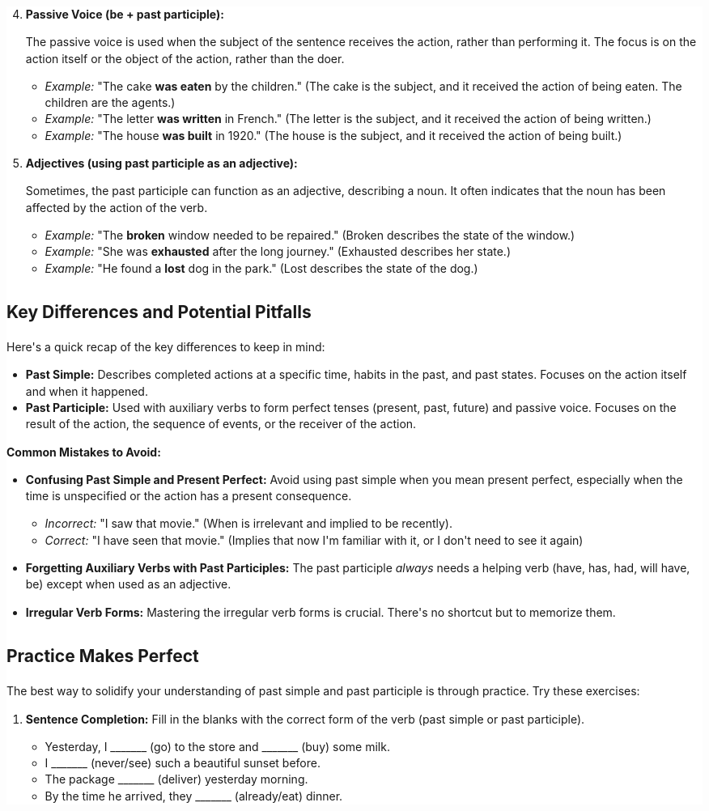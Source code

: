 4.  **Passive Voice (be + past participle):**

    The passive voice is used when the subject of the sentence receives the action, rather than performing it. The focus is on the action itself or the object of the action, rather than the doer.

    *   *Example:* "The cake **was eaten** by the children." (The cake is the subject, and it received the action of being eaten. The children are the agents.)
    *   *Example:* "The letter **was written** in French." (The letter is the subject, and it received the action of being written.)
    *   *Example:* "The house **was built** in 1920." (The house is the subject, and it received the action of being built.)

5.  **Adjectives (using past participle as an adjective):**

    Sometimes, the past participle can function as an adjective, describing a noun. It often indicates that the noun has been affected by the action of the verb.

    *   *Example:* "The **broken** window needed to be repaired." (Broken describes the state of the window.)
    *   *Example:* "She was **exhausted** after the long journey." (Exhausted describes her state.)
    *   *Example:* "He found a **lost** dog in the park." (Lost describes the state of the dog.)

## Key Differences and Potential Pitfalls

Here's a quick recap of the key differences to keep in mind:

*   **Past Simple:** Describes completed actions at a specific time, habits in the past, and past states. Focuses on the action itself and when it happened.
*   **Past Participle:** Used with auxiliary verbs to form perfect tenses (present, past, future) and passive voice. Focuses on the result of the action, the sequence of events, or the receiver of the action.

**Common Mistakes to Avoid:**

*   **Confusing Past Simple and Present Perfect:**  Avoid using past simple when you mean present perfect, especially when the time is unspecified or the action has a present consequence.
    *   *Incorrect:* "I saw that movie." (When is irrelevant and implied to be recently).
    *   *Correct:* "I have seen that movie." (Implies that now I'm familiar with it, or I don't need to see it again)

*   **Forgetting Auxiliary Verbs with Past Participles:** The past participle *always* needs a helping verb (have, has, had, will have, be) except when used as an adjective.

*   **Irregular Verb Forms:**  Mastering the irregular verb forms is crucial. There's no shortcut but to memorize them.

## Practice Makes Perfect

The best way to solidify your understanding of past simple and past participle is through practice. Try these exercises:

1.  **Sentence Completion:** Fill in the blanks with the correct form of the verb (past simple or past participle).

    *   Yesterday, I _______ (go) to the store and _______ (buy) some milk.
    *   I _______ (never/see) such a beautiful sunset before.
    *   The package _______ (deliver) yesterday morning.
    *   By the time he arrived, they _______ (already/eat) dinner.
